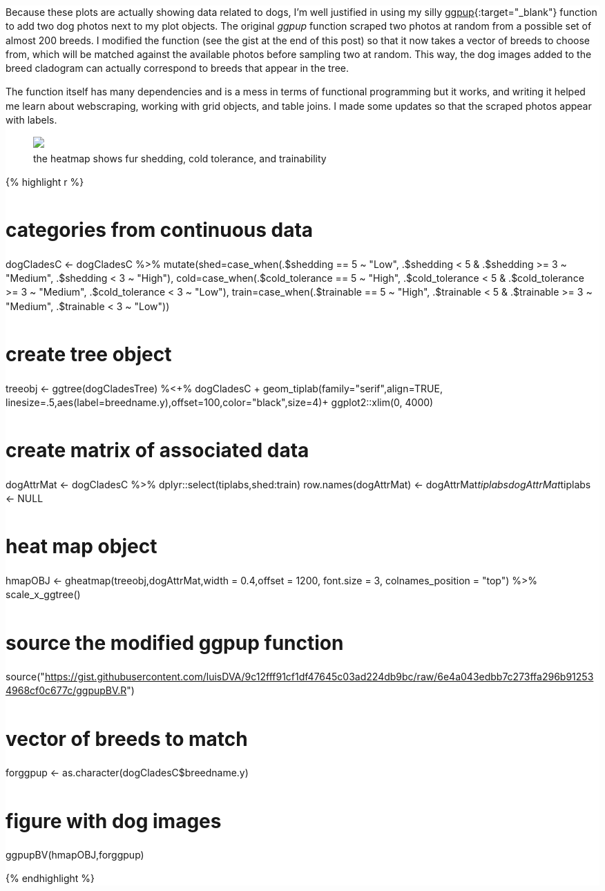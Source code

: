 Because these plots are actually showing data related to dogs, I’m well justified in using my silly [ggpup](http://luisdva.github.io/rstats/ggpup/){:target="_blank"} function to add two dog photos next to my plot objects. The original _ggpup_ function scraped two photos at random from a possible set of almost 200 breeds. I modified the function (see the gist at the end of this post) so that it now takes a vector of breeds to choose from, which will be matched against the available photos before sampling two at random. This way, the dog images added to the breed cladogram can actually correspond to breeds that appear in the tree. 

The function itself has many dependencies and is a mess in terms of functional programming but it works, and writing it helped me learn about webscraping, working with grid objects, and table joins. I made some updates so that the scraped photos appear with labels. 


<figure>
    <a href="/images/lilili.jpg"><img src="/images/lilili.jpg"></a>
        <figcaption>the heatmap shows fur shedding, cold tolerance, and trainability</figcaption>
</figure>


{% highlight r %}
# categories from continuous data

dogCladesC <-  dogCladesC %>% mutate(shed=case_when(.$shedding == 5 ~ "Low",
                                                    .$shedding < 5 & .$shedding >= 3 ~ "Medium",
                                                    .$shedding < 3 ~ "High"),
                                     cold=case_when(.$cold_tolerance == 5 ~ "High",
                                                    .$cold_tolerance < 5 & .$cold_tolerance >= 3 ~ "Medium",
                                                    .$cold_tolerance < 3 ~ "Low"),
                                     train=case_when(.$trainable == 5 ~ "High",
                                                     .$trainable < 5 & .$trainable >= 3 ~ "Medium",
                                                     .$trainable < 3 ~ "Low"))

# create tree object
treeobj <- ggtree(dogCladesTree) %<+% dogCladesC  + 
  geom_tiplab(family="serif",align=TRUE, linesize=.5,aes(label=breedname.y),offset=100,color="black",size=4)+
  ggplot2::xlim(0, 4000)
# create matrix of associated data
dogAttrMat <- dogCladesC %>% dplyr::select(tiplabs,shed:train) 
row.names(dogAttrMat) <- dogAttrMat$tiplabs
dogAttrMat$tiplabs <- NULL

# heat map object
hmapOBJ <- gheatmap(treeobj,dogAttrMat,width = 0.4,offset = 1200,
                    font.size = 3, colnames_position = "top") %>% scale_x_ggtree()

# source the modified ggpup function 
source("https://gist.githubusercontent.com/luisDVA/9c12fff91cf1df47645c03ad224db9bc/raw/6e4a043edbb7c273ffa296b912534968cf0c677c/ggpupBV.R")

# vector of breeds to match
forggpup <- as.character(dogCladesC$breedname.y)

# figure with dog images
ggpupBV(hmapOBJ,forggpup)

{% endhighlight %}
